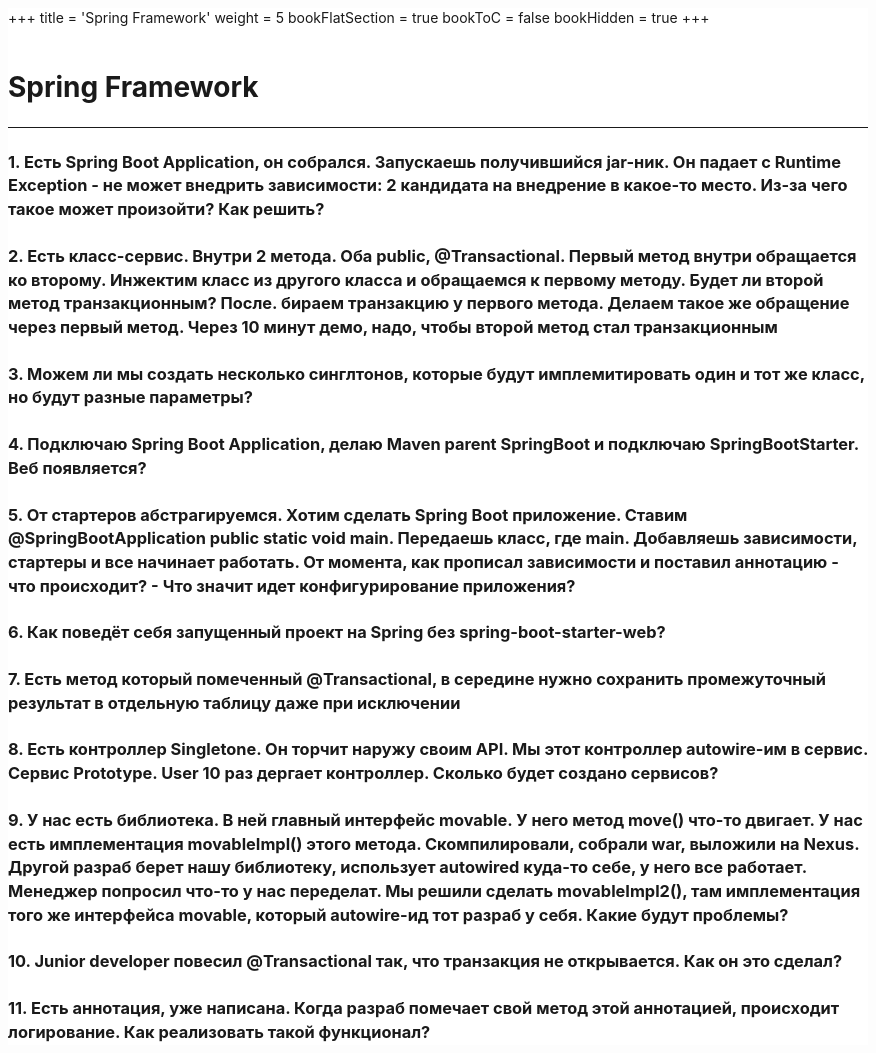+++
title = 'Spring Framework'
weight = 5
bookFlatSection = true
bookToC = false
bookHidden = true
+++

# Spring Framework

---
### 1. Есть Spring Boot Application, он собрался. Запускаешь получившийся jar-ник. Он падает с Runtime Exception - не может внедрить зависимости: 2 кандидата на внедрение в какое-то место. Из-за чего такое может произойти? Как решить?
### 2. Есть класс-сервис. Внутри 2 метода. Оба public, @Transactional. Первый метод внутри обращается ко второму. Инжектим класс из другого класса и обращаемся к первому методу. Будет ли второй метод транзакционным? После. бираем транзакцию у первого метода.  Делаем такое же обращение через первый метод.  Через 10 минут демо, надо, чтобы второй метод стал транзакционным
### 3. Можем ли мы создать несколько синглтонов, которые будут имплемитировать один и тот же класс, но будут разные параметры?
### 4. Подключаю Spring Boot Application, делаю Maven parent SpringBoot и подключаю SpringBootStarter. Веб появляется?
### 5. От стартеров абстрагируемся. Хотим сделать Spring Boot приложение. Ставим @SpringBootApplication public static void main. Передаешь класс, где main. Добавляешь зависимости, стартеры и все начинает работать. От момента, как прописал зависимости и поставил аннотацию - что происходит? - Что значит идет конфигурирование приложения?
### 6. Как поведёт себя запущенный проект на Spring без spring-boot-starter-web?
### 7. Есть метод который помеченный @Transactional, в середине нужно сохранить промежуточный результат в отдельную таблицу даже при исключении
### 8. Есть контроллер Singletone. Он торчит наружу своим API. Мы этот контроллер autowire-им в сервис. Сервис Prototype. User 10 раз дергает контроллер. Сколько будет создано сервисов?
### 9. У нас есть библиотека. В ней главный интерфейс movable. У него метод move() что-то двигает. У нас есть имплементация movableImpl() этого метода. Скомпилировали, собрали war, выложили на Nexus. Другой разраб берет нашу библиотеку, использует autowired куда-то себе, у него все работает. Менеджер попросил что-то у нас переделат. Мы решили сделать movableImpl2(), там имплементация того же интерфейса movable, который autowire-ид тот разраб у себя. Какие будут проблемы?
### 10. Junior developer повесил @Transactional так, что транзакция не открывается. Как он это сделал?
### 11. Есть аннотация, уже написана. Когда разраб помечает свой метод этой аннотацией, происходит логирование. Как реализовать такой функционал?